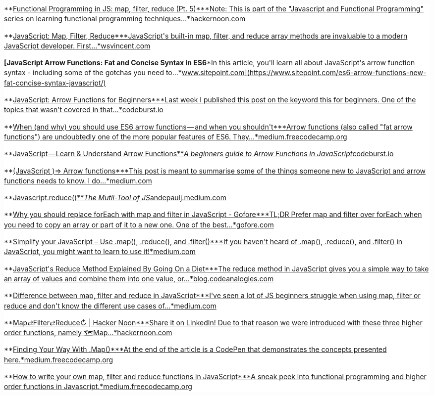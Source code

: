 **[Functional Programming in JS: map, filter, reduce (Pt. 5)***Note: This is part of the "Javascript and Functional Programming" series on learning functional programming techniques…*hackernoon.com](https://hackernoon.com/functional-programming-in-js-map-filter-reduce-pt-5-308a205fdd5f)

**[JavaScript: Map, Filter, Reduce***JavaScript's built-in map, filter, and reduce array methods are invaluable to a modern JavaScript developer. First…*wsvincent.com](https://wsvincent.com/functional-javascript-map-filter-reduce/)

**[JavaScript Arrow Functions: Fat and Concise Syntax in ES6***In this article, you'll learn all about JavaScript's arrow function syntax - including some of the gotchas you need to…*www.sitepoint.com](https://www.sitepoint.com/es6-arrow-functions-new-fat-concise-syntax-javascript/)

**[JavaScript: Arrow Functions for Beginners***Last week I published this post on the keyword this for beginners. One of the topics that wasn't covered in that…*codeburst.io](https://codeburst.io/javascript-arrow-functions-for-beginners-926947fc0cdc)

**[When (and why) you should use ES6 arrow functions — and when you shouldn't***Arrow functions (also called "fat arrow functions") are undoubtedly one of the more popular features of ES6. They…*medium.freecodecamp.org](https://medium.freecodecamp.org/when-and-why-you-should-use-es6-arrow-functions-and-when-you-shouldnt-3d851d7f0b26)

**[JavaScript — Learn & Understand Arrow Functions***A beginners guide to Arrow Functions in JavaScript*codeburst.io](https://codeburst.io/javascript-learn-understand-arrow-functions-fe2083533946)

**[(JavaScript )=> Arrow functions***This post is meant to summarise some of the things someone new to JavaScript and arrow functions needs to know. I do…*medium.com](https://medium.com/podiihq/javascript-arrow-functions-27d4c3334b83)

**[Javascript.reduce()***The Mutli-Tool of JS*andepaulj.medium.com](https://andepaulj.medium.com/javascript-reduce-79aab078da23)

**[Why you should replace forEach with map and filter in JavaScript - Gofore***TL;DR Prefer map and filter over forEach when you need to copy an array or part of it to a new one. One of the best…*gofore.com](https://gofore.com/en/why-you-should-replace-foreach/)

**[Simplify your JavaScript – Use .map(), .reduce(), and .filter()***If you haven't heard of .map(), .reduce(), and .filter() in JavaScript, you might want to learn to use it!*medium.com](https://medium.com/poka-techblog/simplify-your-javascript-use-map-reduce-and-filter-bd02c593cc2d)

**[JavaScript's Reduce Method Explained By Going On a Diet***The reduce method in JavaScript gives you a simple way to take an array of values and combine them into one value, or…*blog.codeanalogies.com](https://blog.codeanalogies.com/2018/07/24/javascripts-reduce-method-explained-by-going-on-a-diet/)

**[Difference between map, filter and reduce in JavaScript***I've seen a lot of JS beginners struggle when using map, filter or reduce and don't know the different use cases of…*medium.com](https://medium.com/@amiratak88/difference-between-map-filter-and-reduce-in-javascript-822ff79d5160)

**[Map⇄Filter⇄Reduce↻ | Hacker Noon***Share it on LinkedIn! Due to that reason we were introduced with these three higher order functions, namely 🗺️Map…*hackernoon.com](https://hackernoon.com/map-filter-reduce-ebbed4be4201)

**[Finding Your Way With .Map()***At the end of the article is a CodePen that demonstrates the concepts presented here.*medium.freecodecamp.org](https://medium.freecodecamp.org/finding-your-way-with-map-aecb8ca038f6)

**[How to write your own map, filter and reduce functions in JavaScript***A sneak peek into functional programming and higher order functions in Javascript.*medium.freecodecamp.org](https://medium.freecodecamp.org/how-to-write-your-own-map-filter-and-reduce-functions-in-javascript-ab1e35679d26)
